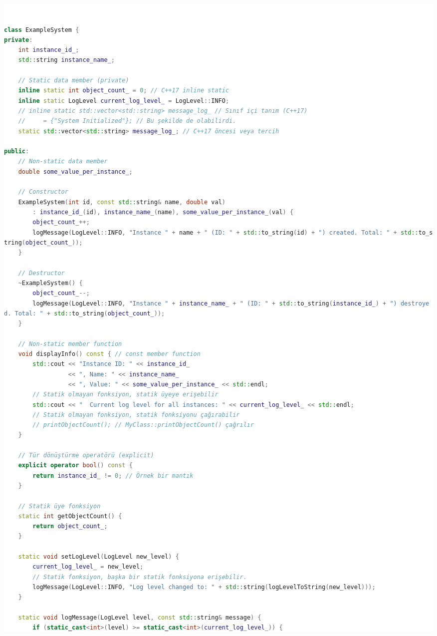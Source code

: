 ```cpp


class ExampleSystem {
private:
    int instance_id_;
    std::string instance_name_;

    // Static data member (private)
    inline static int object_count_ = 0; // C++17 inline static
    inline static LogLevel current_log_level_ = LogLevel::INFO;
    // inline static std::vector<std::string> message_log_ // Sınıf içi tanım (C++17)
    //     = {"System Initialized"}; // Bu şekilde de olabilirdi.
    static std::vector<std::string> message_log_; // C++17 öncesi veya tercih

public:
    // Non-static data member
    double some_value_per_instance_;

    // Constructor
    ExampleSystem(int id, const std::string& name, double val)
        : instance_id_(id), instance_name_(name), some_value_per_instance_(val) {
        object_count_++;
        logMessage(LogLevel::INFO, "Instance " + name + " (ID: " + std::to_string(id) + ") created. Total: " + std::to_string(object_count_));
    }

    // Destructor
    ~ExampleSystem() {
        object_count_--;
        logMessage(LogLevel::INFO, "Instance " + instance_name_ + " (ID: " + std::to_string(instance_id_) + ") destroyed. Total: " + std::to_string(object_count_));
    }

    // Non-static member function
    void displayInfo() const { // const member function
        std::cout << "Instance ID: " << instance_id_
                  << ", Name: " << instance_name_
                  << ", Value: " << some_value_per_instance_ << std::endl;
        // Statik olmayan fonksiyon, statik üyeye erişebilir
        std::cout << "  Current log level for all instances: " << current_log_level_ << std::endl;
        // Statik olmayan fonksiyon, statik fonksiyonu çağırabilir
        // printObjectCount(); // MyClass::printObjectCount() çağrılır
    }

    // Tür dönüştürme operatörü (explicit)
    explicit operator bool() const {
        return instance_id_ != 0; // Örnek bir mantık
    }

    // Statik üye fonksiyon
    static int getObjectCount() {
        return object_count_;
    }

    static void setLogLevel(LogLevel new_level) {
        current_log_level_ = new_level;
        // Statik fonksiyon, başka bir statik fonksiyona erişebilir.
        logMessage(LogLevel::INFO, "Log level changed to: " + std::string(logLevelToString(new_level)));
    }

    static void logMessage(LogLevel level, const std::string& message) {
        if (static_cast<int>(level) >= static_cast<int>(current_log_level_)) {
```